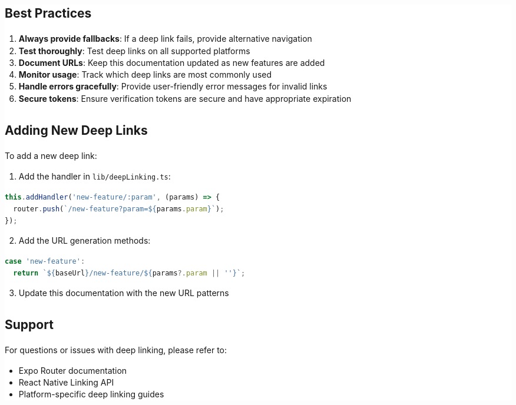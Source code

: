 ## Best Practices

1. **Always provide fallbacks**: If a deep link fails, provide alternative navigation
2. **Test thoroughly**: Test deep links on all supported platforms
3. **Document URLs**: Keep this documentation updated as new features are added
4. **Monitor usage**: Track which deep links are most commonly used
5. **Handle errors gracefully**: Provide user-friendly error messages for invalid links
6. **Secure tokens**: Ensure verification tokens are secure and have appropriate expiration

## Adding New Deep Links

To add a new deep link:

1. Add the handler in `lib/deepLinking.ts`:
```javascript
this.addHandler('new-feature/:param', (params) => {
  router.push(`/new-feature?param=${params.param}`);
});
```

2. Add the URL generation methods:
```javascript
case 'new-feature':
  return `${baseUrl}/new-feature/${params?.param || ''}`;
```

3. Update this documentation with the new URL patterns

## Support

For questions or issues with deep linking, please refer to:
- Expo Router documentation
- React Native Linking API
- Platform-specific deep linking guides 